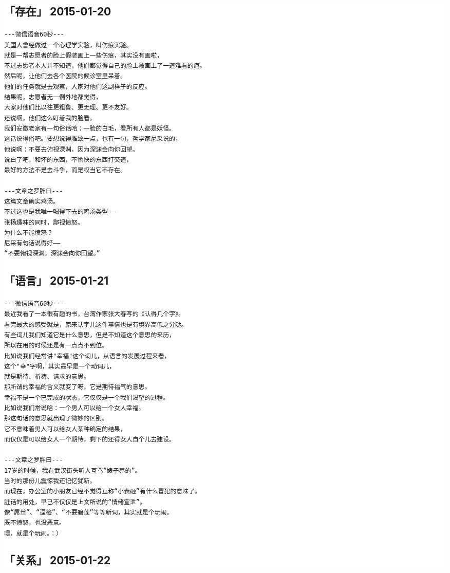 ## 「存在」 2015-01-20

    ---微信语音60秒---
    美国人曾经做过一个心理学实验，叫伤痕实验。
    就是一帮志愿者的脸上假装画上一些伤痕，其实没有画啦，
    不过志愿者本人并不知道，他们都觉得自己的脸上被画上了一道难看的疤。
    然后呢，让他们去各个医院的候诊室里呆着。
    他们的任务就是去观察，人家对他们这副样子的反应。
    结果呢，志愿者无一例外地都觉得，
    大家对他们比以往更粗鲁、更无理、更不友好。
    还说啊，他们这么盯着我的脸看。
    我们安徽老家有一句俗话哈：一脸的白毛，看所有人都是妖怪。
    这话说得俗吧。要想说得雅致一点，也有一句，哲学家尼采说的，
    他说啊：不要去俯视深渊，因为深渊会向你回望。
    说白了吧，和坏的东西，不愉快的东西打交道，
    最好的方法不是去斗争，而是权当它不存在。

    ---文章之罗胖曰---
    这篇文章确实鸡汤。
    不过这也是我唯一喝得下去的鸡汤类型——
    张扬趣味的同时，鄙视愤怒。
    为什么不能愤怒？
    尼采有句话说得好——
    “不要俯视深渊。深渊会向你回望。”

## 「语言」 2015-01-21

    ---微信语音60秒---
    最近我看了一本很有趣的书，台湾作家张大春写的《认得几个字》。
    看完最大的感受就是，原来认字儿这件事情也是有境界高低之分哒。
    有些词儿我们知道它是什么意思，但是不知道这个意思的来历，
    所以在用的时候还是有一点点不到位。
    比如说我们经常讲"幸福"这个词儿，从语言的发展过程来看，
    这个"幸"字啊，其实最早是一个动词儿，
    就是期待、祈祷、请求的意思。
    那所谓的幸福的含义就变了呀，它是期待福气的意思。
    幸福不是一个已完成的状态，它仅仅是一个我们渴望的过程。
    比如说我们常说哈：一个男人可以给一个女人幸福。
    那这句话的意思就出现了微妙的区别。
    它不意味着男人可以给女人某种确定的结果，
    而仅仅是可以给女人一个期待，剩下的还得女人自个儿去建设。

    ---文章之罗胖曰---
    17岁的时候，我在武汉街头听人互骂“婊子养的”。
    当时的那份儿震惊我还记忆犹新。
    而现在，办公室的小朋友已经不觉得互称“小表砸”有什么冒犯的意味了。
    脏话的用处，早已不仅仅是上文所说的“情绪宣泄”。
    像“屌丝”、“逼格”、“不要碧莲”等等新词，其实就是个玩闹。
    既不愤怒，也没恶意。
    嗯，就是个玩闹。：）

## 「关系」 2015-01-22
